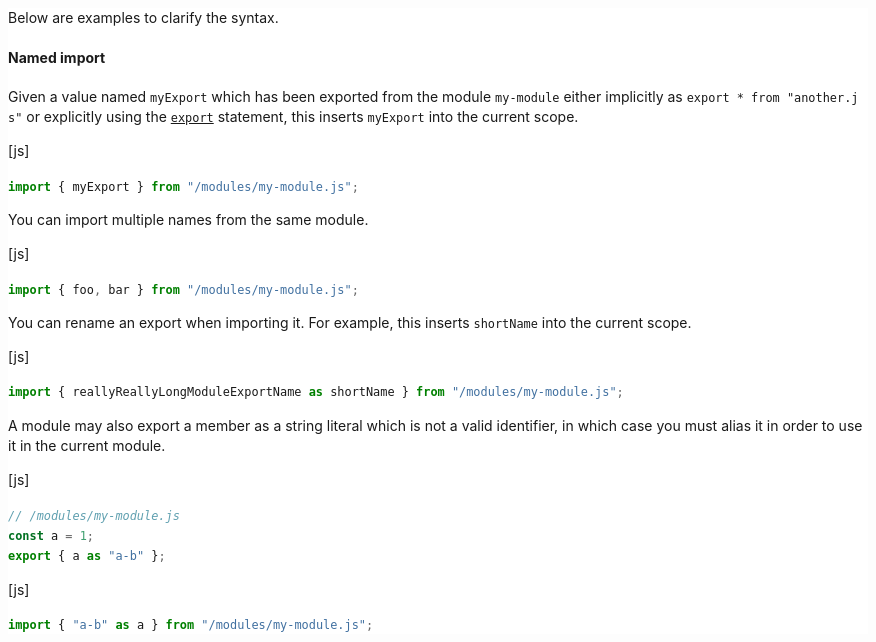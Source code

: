Below are examples to clarify the syntax.

#### Named import 

Given a value named `myExport` which has been exported from the module
`my-module` either implicitly as `export * from "another.js"` or
explicitly using the [`export`](export) statement, this inserts
`myExport` into the current scope.

 
 
[js]


```js
import { myExport } from "/modules/my-module.js";
```


You can import multiple names from the same module.

 
 
[js]


```js
import { foo, bar } from "/modules/my-module.js";
```


You can rename an export when importing it. For example, this inserts
`shortName` into the current scope.

 
 
[js]


```js
import { reallyReallyLongModuleExportName as shortName } from "/modules/my-module.js";
```


A module may also export a member as a string literal which is not a
valid identifier, in which case you must alias it in order to use it in
the current module.

 
 
[js]


```js
// /modules/my-module.js
const a = 1;
export { a as "a-b" };
```


 
 
[js]


```js
import { "a-b" as a } from "/modules/my-module.js";
```
